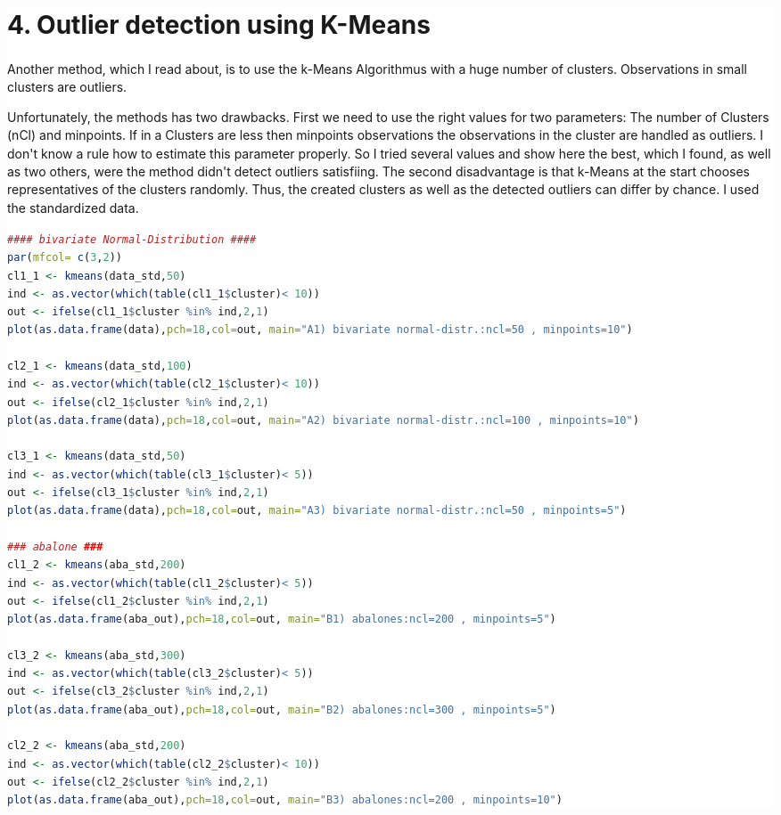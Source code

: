**4. Outlier detection using K-Means**
======================================

Another method, which I read about, is to use the k-Means Algorithmus with a huge number of clusters. Observations in small clusters are outliers.

Unfortunately, the methods has two drawbacks. First we need to use the right values for two parameters: The number of Clusters (nCl) and minpoints. If in a Clusters are less then minpoints observations the observations in the cluster are handled as outliers. I don't know a rule how to estimate this parameter properly. So I tried several values and show here the best, which I found, as well as two others, were the method didn't detect outliers satisfiing. The second disadvantage is that k-Means at the start chooses representatives of the clusters randomly. Thus, the created clusters as well as the detected outliers can differ by chance. I used the standardized data.

``` r
#### bivariate Normal-Distribution ####
par(mfcol= c(3,2))
cl1_1 <- kmeans(data_std,50)
ind <- as.vector(which(table(cl1_1$cluster)< 10))
out <- ifelse(cl1_1$cluster %in% ind,2,1)
plot(as.data.frame(data),pch=18,col=out, main="A1) bivariate normal-distr.:ncl=50 , minpoints=10")

cl2_1 <- kmeans(data_std,100)
ind <- as.vector(which(table(cl2_1$cluster)< 10))
out <- ifelse(cl2_1$cluster %in% ind,2,1)
plot(as.data.frame(data),pch=18,col=out, main="A2) bivariate normal-distr.:ncl=100 , minpoints=10")

cl3_1 <- kmeans(data_std,50)
ind <- as.vector(which(table(cl3_1$cluster)< 5))
out <- ifelse(cl3_1$cluster %in% ind,2,1)
plot(as.data.frame(data),pch=18,col=out, main="A3) bivariate normal-distr.:ncl=50 , minpoints=5")

### abalone ###
cl1_2 <- kmeans(aba_std,200)
ind <- as.vector(which(table(cl1_2$cluster)< 5))
out <- ifelse(cl1_2$cluster %in% ind,2,1)
plot(as.data.frame(aba_out),pch=18,col=out, main="B1) abalones:ncl=200 , minpoints=5")

cl3_2 <- kmeans(aba_std,300)
ind <- as.vector(which(table(cl3_2$cluster)< 5))
out <- ifelse(cl3_2$cluster %in% ind,2,1)
plot(as.data.frame(aba_out),pch=18,col=out, main="B2) abalones:ncl=300 , minpoints=5")

cl2_2 <- kmeans(aba_std,200)
ind <- as.vector(which(table(cl2_2$cluster)< 10))
out <- ifelse(cl2_2$cluster %in% ind,2,1)
plot(as.data.frame(aba_out),pch=18,col=out, main="B3) abalones:ncl=200 , minpoints=10")
```
